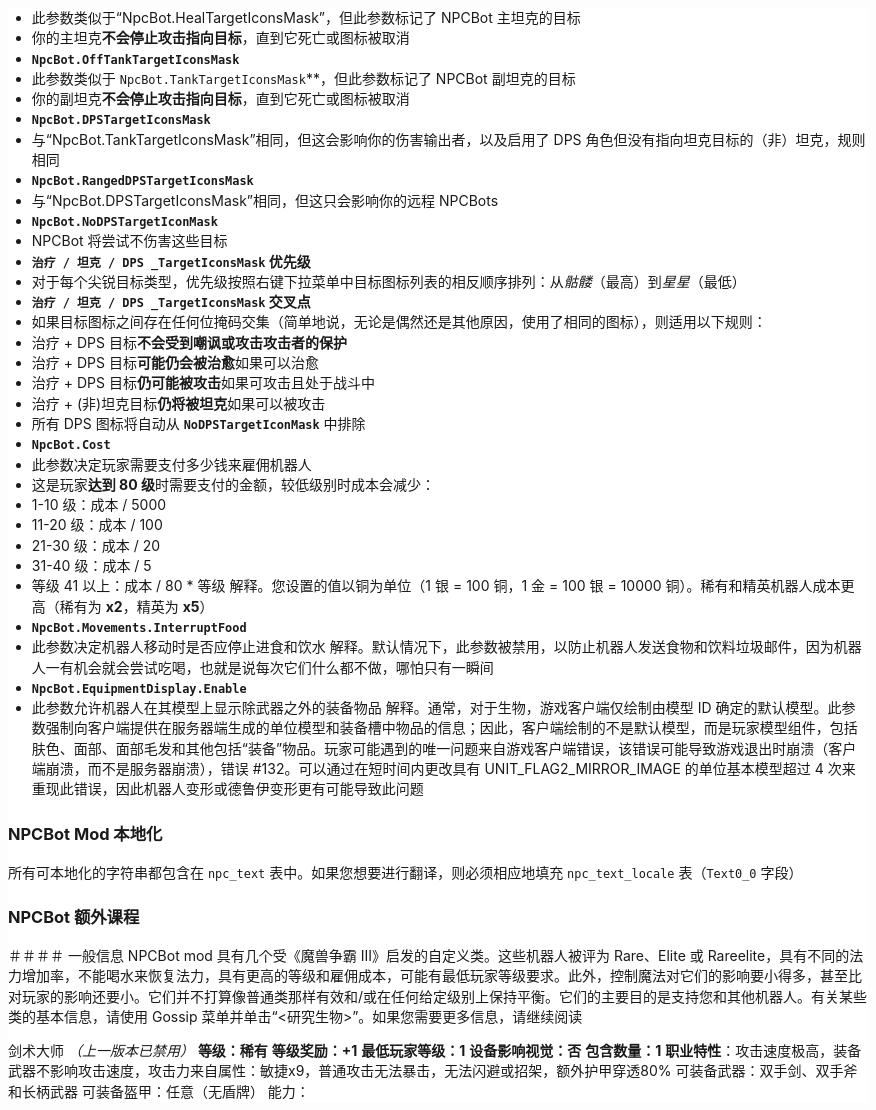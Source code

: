 - 此参数类似于“NpcBot.HealTargetIconsMask”，但此参数标记了 NPCBot 主坦克的目标
- 你的主坦克**不会停止攻击指向目标**，直到它死亡或图标被取消
- **`NpcBot.OffTankTargetIconsMask`**
- 此参数类似于 `NpcBot.TankTargetIconsMask`**，但此参数标记了 NPCBot 副坦克的目标
- 你的副坦克**不会停止攻击指向目标**，直到它死亡或图标被取消
- **`NpcBot.DPSTargetIconsMask`**
- 与“NpcBot.TankTargetIconsMask”相同，但这会影响你的伤害输出者，以及启用了 DPS 角色但没有指向坦克目标的（非）坦克，规则相同
- **`NpcBot.RangedDPSTargetIconsMask`**
- 与“NpcBot.DPSTargetIconsMask”相同，但这只会影响你的远程 NPCBots
- **`NpcBot.NoDPSTargetIconMask`**
- NPCBot 将尝试不伤害这些目标
- **`治疗 / 坦克 / DPS _TargetIconsMask` 优先级**
- 对于每个尖锐目标类型，优先级按照右键下拉菜单中目标图标列表的相反顺序排列：从*骷髅*（最高）到*星星*（最低）
- **`治疗 / 坦克 / DPS _TargetIconsMask` 交叉点**
- 如果目标图标之间存在任何位掩码交集（简单地说，无论是偶然还是其他原因，使用了相同的图标），则适用以下规则：
- 治疗 + DPS 目标**不会受到嘲讽或攻击攻击者的保护**
- 治疗 + DPS 目标**可能仍会被治愈**如果可以治愈
- 治疗 + DPS 目标**仍可能被攻击**如果可攻击且处于战斗中
- 治疗 + (非)坦克目标**仍将被坦克**如果可以被攻击
- 所有 DPS 图标将自动从 **`NoDPSTargetIconMask`** 中排除
- **`NpcBot.Cost`**
- 此参数决定玩家需要支付多少钱来雇佣机器人
- 这是玩家**达到 80 级**时需要支付的金额，较低级别时成本会减少：
- 1-10 级：成本 / 5000
- 11-20 级：成本 / 100
- 21-30 级：成本 / 20
- 31-40 级：成本 / 5
- 等级 41 以上：成本 / 80 \* 等级
解释。您设置的值以铜为单位（1 银 = 100 铜，1 金 = 100 银 = 10000 铜）。稀有和精英机器人成本更高（稀有为 **x2**，精英为 **x5**）
- **`NpcBot.Movements.InterruptFood`**
- 此参数决定机器人移动时是否应停止进食和饮水
解释。默认情况下，此参数被禁用，以防止机器人发送食物和饮料垃圾邮件，因为机器人一有机会就会尝试吃喝，也就是说每次它们什么都不做，哪怕只有一瞬间
- **`NpcBot.EquipmentDisplay.Enable`**
- 此参数允许机器人在其模型上显示除武器之外的装备物品
解释。通常，对于生物，游戏客户端仅绘制由模型 ID 确定的默认模型。此参数强制向客户端提供在服务器端生成的单位模型和装备槽中物品的信息；因此，客户端绘制的不是默认模型，而是玩家模型组件，包括肤色、面部、面部毛发和其他包括“装备”物品。玩家可能遇到的唯一问题来自游戏客户端错误，该错误可能导致游戏退出时崩溃（客户端崩溃，而不是服务器崩溃），错误 \#132。可以通过在短时间内更改具有 UNIT_FLAG2_MIRROR_IMAGE 的单位基本模型超过 4 次来重现此错误，因此机器人变形或德鲁伊变形更有可能导致此问题

### NPCBot Mod 本地化
所有可本地化的字符串都包含在 `npc_text` 表中。如果您想要进行翻译，则必须相应地填充 `npc_text_locale` 表（`Text0_0` 字段）

### NPCBot 额外课程
＃＃＃＃ 一般信息
NPCBot mod 具有几个受《魔兽争霸 III》启发的自定义类。这些机器人被评为 Rare、Elite 或 Rareelite，具有不同的法力增加率，不能喝水来恢复法力，具有更高的等级和雇佣成本，可能有最低玩家等级要求。此外，控制魔法对它们的影响要小得多，甚至比对玩家的影响还要小。它们并不打算像普通类那样有效和/或在任何给定级别上保持平衡。它们的主要目的是支持您和其他机器人。有关某些类的基本信息，请使用 Gossip 菜单并单击“<研究生物>”。如果您需要更多信息，请继续阅读

剑术大师
*（上一版本已禁用）*
**等级：稀有**
**等级奖励：+1**
**最低玩家等级：1**
**设备影响视觉：否**
**包含数量：1**
**职业特性**：攻击速度极高，装备武器不影响攻击速度，攻击力来自属性：敏捷x9，普通攻击无法暴击，无法闪避或招架，额外护甲穿透80%
可装备武器：双手剑、双手斧和长柄武器
可装备盔甲：任意（无盾牌）
能力：
